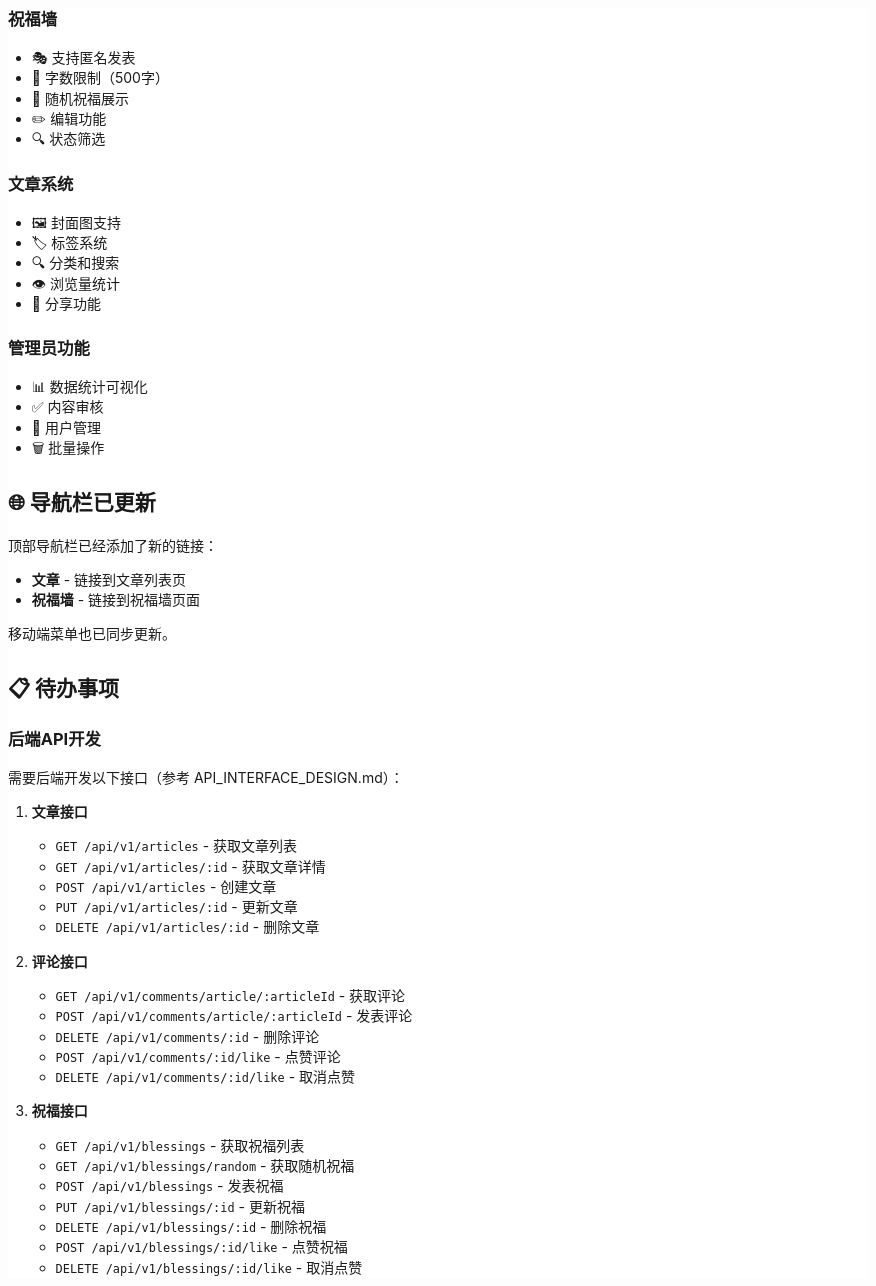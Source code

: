 ### 祝福墙
- 🎭 支持匿名发表
- 📏 字数限制（500字）
- 🎲 随机祝福展示
- ✏️ 编辑功能
- 🔍 状态筛选

### 文章系统
- 🖼️ 封面图支持
- 🏷️ 标签系统
- 🔍 分类和搜索
- 👁️ 浏览量统计
- 🔗 分享功能

### 管理员功能
- 📊 数据统计可视化
- ✅ 内容审核
- 👥 用户管理
- 🗑️ 批量操作

## 🌐 导航栏已更新

顶部导航栏已经添加了新的链接：
- **文章** - 链接到文章列表页
- **祝福墙** - 链接到祝福墙页面

移动端菜单也已同步更新。

## 📋 待办事项

### 后端API开发
需要后端开发以下接口（参考 API_INTERFACE_DESIGN.md）：

1. **文章接口**
   - `GET /api/v1/articles` - 获取文章列表
   - `GET /api/v1/articles/:id` - 获取文章详情
   - `POST /api/v1/articles` - 创建文章
   - `PUT /api/v1/articles/:id` - 更新文章
   - `DELETE /api/v1/articles/:id` - 删除文章

2. **评论接口**
   - `GET /api/v1/comments/article/:articleId` - 获取评论
   - `POST /api/v1/comments/article/:articleId` - 发表评论
   - `DELETE /api/v1/comments/:id` - 删除评论
   - `POST /api/v1/comments/:id/like` - 点赞评论
   - `DELETE /api/v1/comments/:id/like` - 取消点赞

3. **祝福接口**
   - `GET /api/v1/blessings` - 获取祝福列表
   - `GET /api/v1/blessings/random` - 获取随机祝福
   - `POST /api/v1/blessings` - 发表祝福
   - `PUT /api/v1/blessings/:id` - 更新祝福
   - `DELETE /api/v1/blessings/:id` - 删除祝福
   - `POST /api/v1/blessings/:id/like` - 点赞祝福
   - `DELETE /api/v1/blessings/:id/like` - 取消点赞
